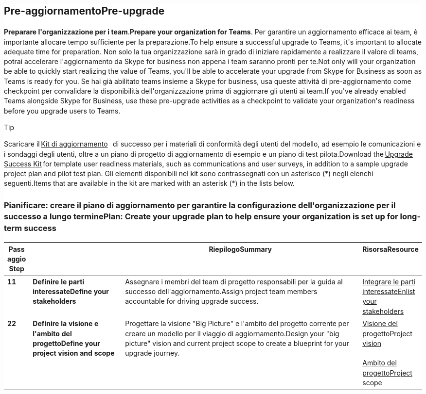 ## <a name="pre-upgrade"></a><span data-ttu-id="e44f2-119">Pre-aggiornamento</span><span class="sxs-lookup"><span data-stu-id="e44f2-119">Pre-upgrade</span></span>

<span data-ttu-id="e44f2-120">**Preparare l'organizzazione per i team**.</span><span class="sxs-lookup"><span data-stu-id="e44f2-120">**Prepare your organization for Teams**.</span></span> <span data-ttu-id="e44f2-121">Per garantire un aggiornamento efficace ai team, è importante allocare tempo sufficiente per la preparazione.</span><span class="sxs-lookup"><span data-stu-id="e44f2-121">To help ensure a successful upgrade to Teams, it's important to allocate adequate time for preparation.</span></span> <span data-ttu-id="e44f2-122">Non solo la tua organizzazione sarà in grado di iniziare rapidamente a realizzare il valore di teams, potrai accelerare l'aggiornamento da Skype for business non appena i team saranno pronti per te.</span><span class="sxs-lookup"><span data-stu-id="e44f2-122">Not only will your organization be able to quickly start realizing the value of Teams, you'll be able to accelerate your upgrade from Skype for Business as soon as Teams is ready for you.</span></span> <span data-ttu-id="e44f2-123">Se hai già abilitato teams insieme a Skype for business, usa queste attività di pre-aggiornamento come checkpoint per convalidare la disponibilità dell'organizzazione prima di aggiornare gli utenti ai team.</span><span class="sxs-lookup"><span data-stu-id="e44f2-123">If you've already enabled Teams alongside Skype for Business, use these pre-upgrade activities as a checkpoint to validate your organization's readiness before you upgrade users to Teams.</span></span> 

> [!TIP]
> <span data-ttu-id="e44f2-124">Scaricare il [Kit di aggiornamento](https://aka.ms/UpgradeSuccessKit)   di successo per i materiali di conformità degli utenti del modello, ad esempio le comunicazioni e i sondaggi degli utenti, oltre a un piano di progetto di aggiornamento di esempio e un piano di test pilota.</span><span class="sxs-lookup"><span data-stu-id="e44f2-124">Download the [Upgrade Success Kit](https://aka.ms/UpgradeSuccessKit) for template user readiness materials, such as communications and user surveys, in addition to a sample upgrade project plan and pilot test plan.</span></span> <span data-ttu-id="e44f2-125">Gli elementi disponibili nel kit sono contrassegnati con un asterisco (\*) negli elenchi seguenti.</span><span class="sxs-lookup"><span data-stu-id="e44f2-125">Items that are available in the kit are marked with an asterisk (\*) in the lists below.</span></span>

### <a name="plan-create-your-upgrade-plan-to-help-ensure-your-organization-is-set-up-for-long-term-success"></a><span data-ttu-id="e44f2-126">Pianificare: creare il piano di aggiornamento per garantire la configurazione dell'organizzazione per il successo a lungo termine</span><span class="sxs-lookup"><span data-stu-id="e44f2-126">Plan: Create your upgrade plan to help ensure your organization is set up for long-term success</span></span>

| <span data-ttu-id="e44f2-127">Passaggio</span><span class="sxs-lookup"><span data-stu-id="e44f2-127">Step</span></span> |  | <span data-ttu-id="e44f2-128">Riepilogo</span><span class="sxs-lookup"><span data-stu-id="e44f2-128">Summary</span></span> | <span data-ttu-id="e44f2-129">Risorsa</span><span class="sxs-lookup"><span data-stu-id="e44f2-129">Resource</span></span> |
|------|--|---------|----------|
| <span data-ttu-id="e44f2-130">**1**</span><span class="sxs-lookup"><span data-stu-id="e44f2-130">**1**</span></span> | <span data-ttu-id="e44f2-131">**Definire le parti interessate**</span><span class="sxs-lookup"><span data-stu-id="e44f2-131">**Define your stakeholders**</span></span> | <span data-ttu-id="e44f2-132">Assegnare i membri del team di progetto responsabili per la guida al successo dell'aggiornamento.</span><span class="sxs-lookup"><span data-stu-id="e44f2-132">Assign project team members accountable for driving upgrade success.</span></span> | [<span data-ttu-id="e44f2-133">Integrare le parti interessate</span><span class="sxs-lookup"><span data-stu-id="e44f2-133">Enlist your stakeholders</span></span>](upgrade-enlist-stakeholders.md) |
| <span data-ttu-id="e44f2-134">**2**</span><span class="sxs-lookup"><span data-stu-id="e44f2-134">**2**</span></span> | <span data-ttu-id="e44f2-135">**Definire la visione e l'ambito del progetto**</span><span class="sxs-lookup"><span data-stu-id="e44f2-135">**Define your project vision and scope**</span></span> | <span data-ttu-id="e44f2-136">Progettare la visione "Big Picture" e l'ambito del progetto corrente per creare un modello per il viaggio di aggiornamento.</span><span class="sxs-lookup"><span data-stu-id="e44f2-136">Design your "big picture" vision and current project scope to create a blueprint for your upgrade journey.</span></span> | [<span data-ttu-id="e44f2-137">Visione del progetto</span><span class="sxs-lookup"><span data-stu-id="e44f2-137">Project vision</span></span>](upgrade-define-project-scope.md#project-vision) <br> <br>[<span data-ttu-id="e44f2-138">Ambito del progetto</span><span class="sxs-lookup"><span data-stu-id="e44f2-138">Project scope</span></span>](upgrade-define-project-scope.md#project-scope) |